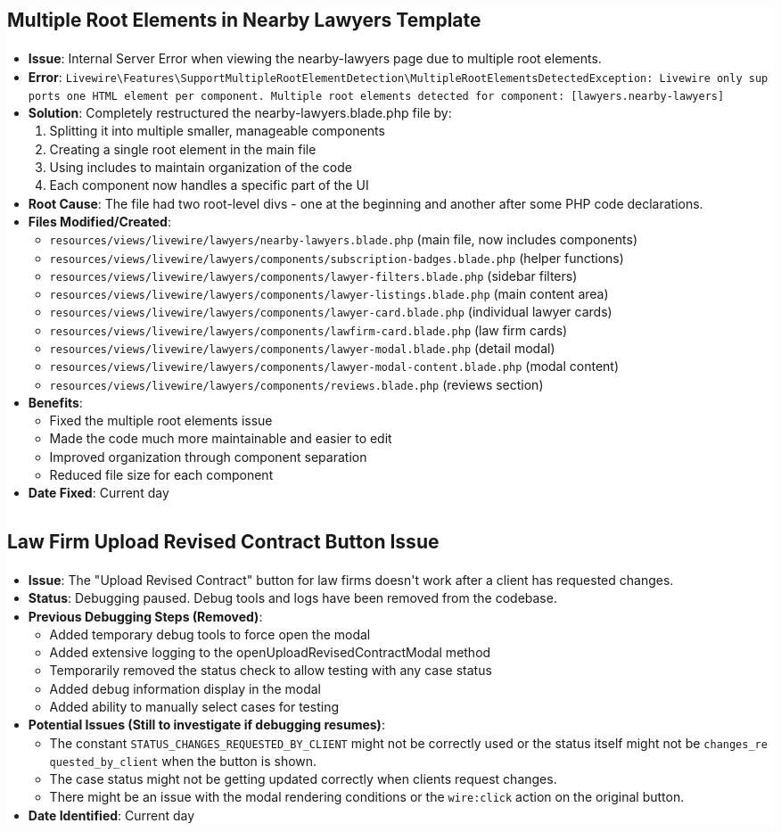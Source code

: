 ## Multiple Root Elements in Nearby Lawyers Template

- **Issue**: Internal Server Error when viewing the nearby-lawyers page due to multiple root elements.
- **Error**: `Livewire\Features\SupportMultipleRootElementDetection\MultipleRootElementsDetectedException: Livewire only supports one HTML element per component. Multiple root elements detected for component: [lawyers.nearby-lawyers]`
- **Solution**: Completely restructured the nearby-lawyers.blade.php file by:
  1. Splitting it into multiple smaller, manageable components
  2. Creating a single root element in the main file
  3. Using includes to maintain organization of the code
  4. Each component now handles a specific part of the UI
- **Root Cause**: The file had two root-level divs - one at the beginning and another after some PHP code declarations.
- **Files Modified/Created**:
  - `resources/views/livewire/lawyers/nearby-lawyers.blade.php` (main file, now includes components)
  - `resources/views/livewire/lawyers/components/subscription-badges.blade.php` (helper functions)
  - `resources/views/livewire/lawyers/components/lawyer-filters.blade.php` (sidebar filters)
  - `resources/views/livewire/lawyers/components/lawyer-listings.blade.php` (main content area)
  - `resources/views/livewire/lawyers/components/lawyer-card.blade.php` (individual lawyer cards)
  - `resources/views/livewire/lawyers/components/lawfirm-card.blade.php` (law firm cards)
  - `resources/views/livewire/lawyers/components/lawyer-modal.blade.php` (detail modal)
  - `resources/views/livewire/lawyers/components/lawyer-modal-content.blade.php` (modal content)
  - `resources/views/livewire/lawyers/components/reviews.blade.php` (reviews section)
- **Benefits**:
  - Fixed the multiple root elements issue
  - Made the code much more maintainable and easier to edit
  - Improved organization through component separation
  - Reduced file size for each component
- **Date Fixed**: Current day

## Law Firm Upload Revised Contract Button Issue

- **Issue**: The "Upload Revised Contract" button for law firms doesn't work after a client has requested changes.
- **Status**: Debugging paused. Debug tools and logs have been removed from the codebase.
- **Previous Debugging Steps (Removed)**:
  - Added temporary debug tools to force open the modal
  - Added extensive logging to the openUploadRevisedContractModal method
  - Temporarily removed the status check to allow testing with any case status
  - Added debug information display in the modal
  - Added ability to manually select cases for testing
- **Potential Issues (Still to investigate if debugging resumes)**:
  - The constant `STATUS_CHANGES_REQUESTED_BY_CLIENT` might not be correctly used or the status itself might not be `changes_requested_by_client` when the button is shown.
  - The case status might not be getting updated correctly when clients request changes.
  - There might be an issue with the modal rendering conditions or the `wire:click` action on the original button.
- **Date Identified**: Current day